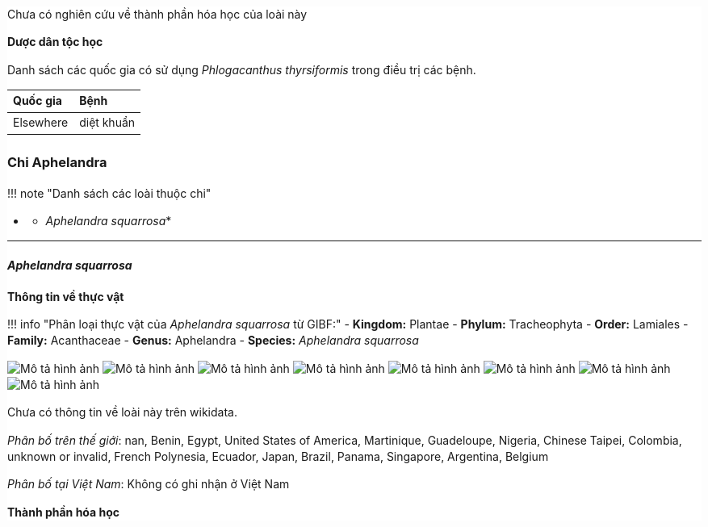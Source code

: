 
Chưa có nghiên cứu về thành phần hóa học của loài này


**Dược dân tộc học**

Danh sách các quốc gia có sử dụng *Phlogacanthus thyrsiformis* trong điều trị các bệnh. 

| Quốc gia   | Bệnh       |
|:-----------|:-----------|
| Elsewhere  | diệt khuẩn |




### Chi Aphelandra

!!! note "Danh sách các loài thuộc chi"
    
*	 - *Aphelandra squarrosa**

---      
#### *Aphelandra squarrosa*
**Thông tin về thực vật**

!!! info "Phân loại thực vật của *Aphelandra squarrosa* từ GIBF:"
    - **Kingdom:** Plantae
    - **Phylum:** Tracheophyta
    - **Order:** Lamiales
    - **Family:** Acanthaceae
    - **Genus:** Aphelandra
    - **Species:** *Aphelandra squarrosa*

<img src="https://inaturalist-open-data.s3.amazonaws.com/photos/349837041/original.jpeg" alt="Mô tả hình ảnh" width="100" height="100">
<img src="https://inaturalist-open-data.s3.amazonaws.com/photos/357714447/original.jpeg" alt="Mô tả hình ảnh" width="100" height="100">
<img src="https://inaturalist-open-data.s3.amazonaws.com/photos/357714463/original.jpeg" alt="Mô tả hình ảnh" width="100" height="100">
<img src="https://inaturalist-open-data.s3.amazonaws.com/photos/357714484/original.jpeg" alt="Mô tả hình ảnh" width="100" height="100">
<img src="https://inaturalist-open-data.s3.amazonaws.com/photos/357714477/original.jpeg" alt="Mô tả hình ảnh" width="100" height="100">
<img src="https://inaturalist-open-data.s3.amazonaws.com/photos/357714452/original.jpeg" alt="Mô tả hình ảnh" width="100" height="100">
<img src="https://inaturalist-open-data.s3.amazonaws.com/photos/411187683/original.jpeg" alt="Mô tả hình ảnh" width="100" height="100">
<img src="https://inaturalist-open-data.s3.amazonaws.com/photos/418047407/original.jpeg" alt="Mô tả hình ảnh" width="100" height="100"> 

Chưa có thông tin về loài này trên wikidata.

*Phân bố trên thế giới*: nan, Benin, Egypt, United States of America, Martinique, Guadeloupe, Nigeria, Chinese Taipei, Colombia, unknown or invalid, French Polynesia, Ecuador, Japan, Brazil, Panama, Singapore, Argentina, Belgium

*Phân bố tại Việt Nam*: Không có ghi nhận ở Việt Nam

**Thành phần hóa học**
        
